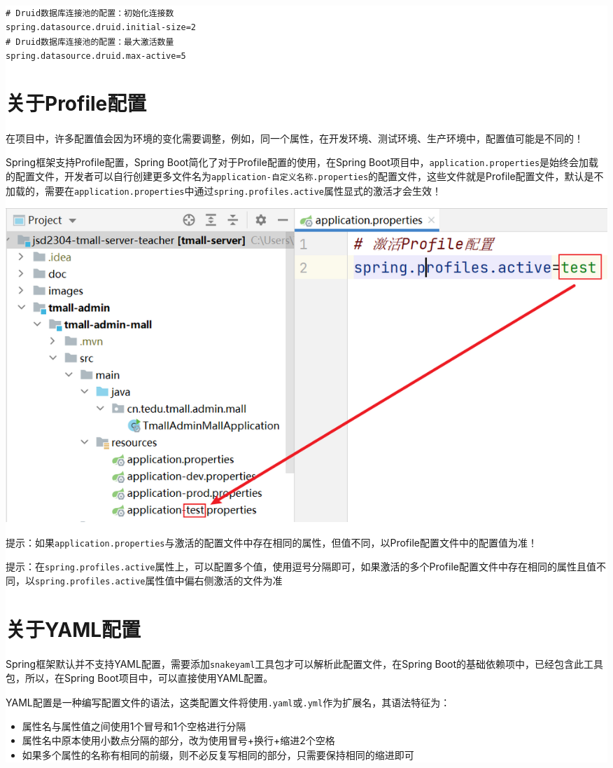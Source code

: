 ```properties
# Druid数据库连接池的配置：初始化连接数
spring.datasource.druid.initial-size=2
# Druid数据库连接池的配置：最大激活数量
spring.datasource.druid.max-active=5
```

# 关于Profile配置

在项目中，许多配置值会因为环境的变化需要调整，例如，同一个属性，在开发环境、测试环境、生产环境中，配置值可能是不同的！

Spring框架支持Profile配置，Spring Boot简化了对于Profile配置的使用，在Spring Boot项目中，`application.properties`是始终会加载的配置文件，开发者可以自行创建更多文件名为`application-自定义名称.properties`的配置文件，这些文件就是Profile配置文件，默认是不加载的，需要在`application.properties`中通过`spring.profiles.active`属性显式的激活才会生效！

![image-20230724151754830](images/image-20230724151754830.png)

提示：如果`application.properties`与激活的配置文件中存在相同的属性，但值不同，以Profile配置文件中的配置值为准！

提示：在`spring.profiles.active`属性上，可以配置多个值，使用逗号分隔即可，如果激活的多个Profile配置文件中存在相同的属性且值不同，以`spring.profiles.active`属性值中偏右侧激活的文件为准

# 关于YAML配置

Spring框架默认并不支持YAML配置，需要添加`snakeyaml`工具包才可以解析此配置文件，在Spring Boot的基础依赖项中，已经包含此工具包，所以，在Spring Boot项目中，可以直接使用YAML配置。

YAML配置是一种编写配置文件的语法，这类配置文件将使用`.yaml`或`.yml`作为扩展名，其语法特征为：

- 属性名与属性值之间使用1个冒号和1个空格进行分隔
- 属性名中原本使用小数点分隔的部分，改为使用冒号+换行+缩进2个空格
- 如果多个属性的名称有相同的前缀，则不必反复写相同的部分，只需要保持相同的缩进即可
